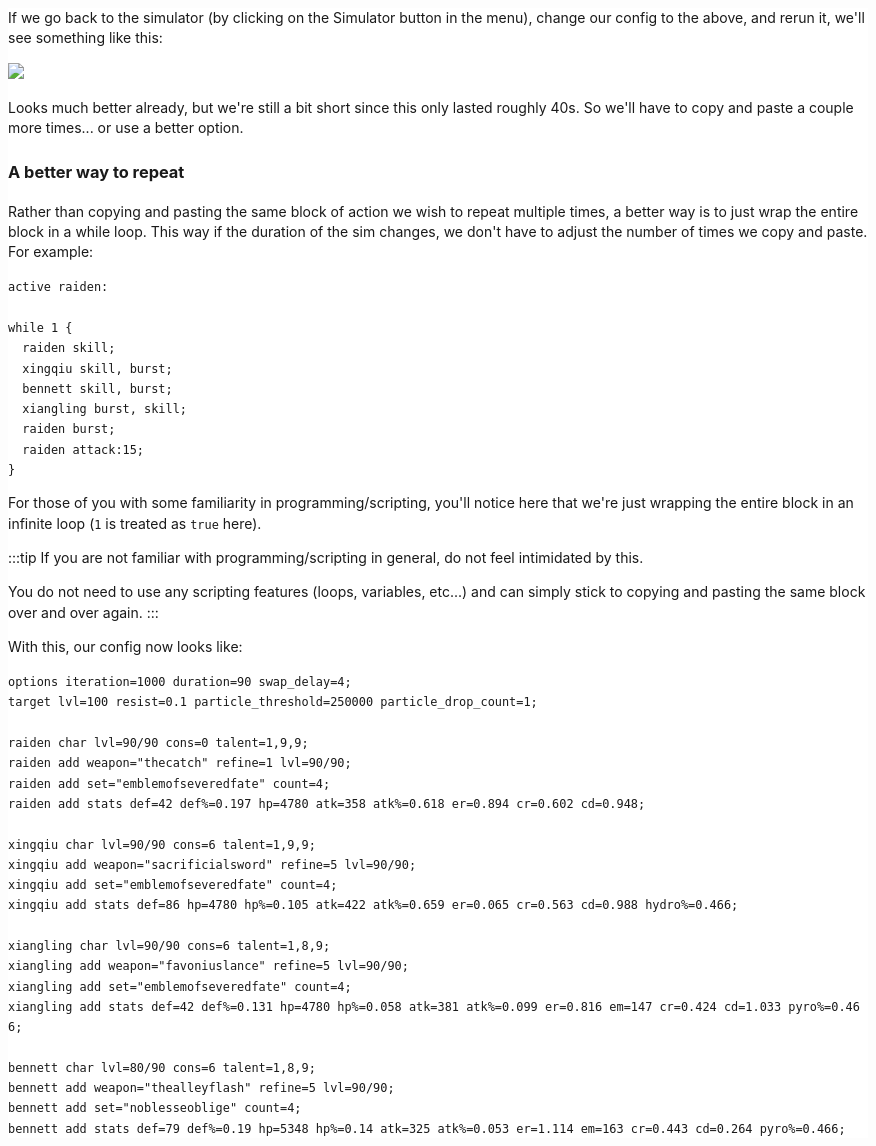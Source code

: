 If we go back to the simulator (by clicking on the Simulator button in the menu), change our config to the above, and rerun it, we'll see something like this:

![](sim_03.png)

Looks much better already, but we're still a bit short since this only lasted roughly 40s. 
So we'll have to copy and paste a couple more times... or use a better option.

### A better way to repeat

Rather than copying and pasting the same block of action we wish to repeat multiple times, a better way is to just wrap the entire block in a while loop. 
This way if the duration of the sim changes, we don't have to adjust the number of times we copy and paste. 
For example:

```
active raiden:

while 1 {
  raiden skill;
  xingqiu skill, burst;
  bennett skill, burst;
  xiangling burst, skill;
  raiden burst;
  raiden attack:15;
}
```

For those of you with some familiarity in programming/scripting, you'll notice here that we're just wrapping the entire block in an infinite loop (`1` is treated as `true` here).

:::tip
If you are not familiar with programming/scripting in general, do not feel intimidated by this.

You do not need to use any scripting features (loops, variables, etc...) and can simply stick to copying and pasting the same block over and over again.
:::

With this, our config now looks like:

```
options iteration=1000 duration=90 swap_delay=4;
target lvl=100 resist=0.1 particle_threshold=250000 particle_drop_count=1;

raiden char lvl=90/90 cons=0 talent=1,9,9;
raiden add weapon="thecatch" refine=1 lvl=90/90;
raiden add set="emblemofseveredfate" count=4;
raiden add stats def=42 def%=0.197 hp=4780 atk=358 atk%=0.618 er=0.894 cr=0.602 cd=0.948;

xingqiu char lvl=90/90 cons=6 talent=1,9,9;
xingqiu add weapon="sacrificialsword" refine=5 lvl=90/90;
xingqiu add set="emblemofseveredfate" count=4;
xingqiu add stats def=86 hp=4780 hp%=0.105 atk=422 atk%=0.659 er=0.065 cr=0.563 cd=0.988 hydro%=0.466;

xiangling char lvl=90/90 cons=6 talent=1,8,9;
xiangling add weapon="favoniuslance" refine=5 lvl=90/90;
xiangling add set="emblemofseveredfate" count=4;
xiangling add stats def=42 def%=0.131 hp=4780 hp%=0.058 atk=381 atk%=0.099 er=0.816 em=147 cr=0.424 cd=1.033 pyro%=0.466;

bennett char lvl=80/90 cons=6 talent=1,8,9;
bennett add weapon="thealleyflash" refine=5 lvl=90/90;
bennett add set="noblesseoblige" count=4;
bennett add stats def=79 def%=0.19 hp=5348 hp%=0.14 atk=325 atk%=0.053 er=1.114 em=163 cr=0.443 cd=0.264 pyro%=0.466;
```